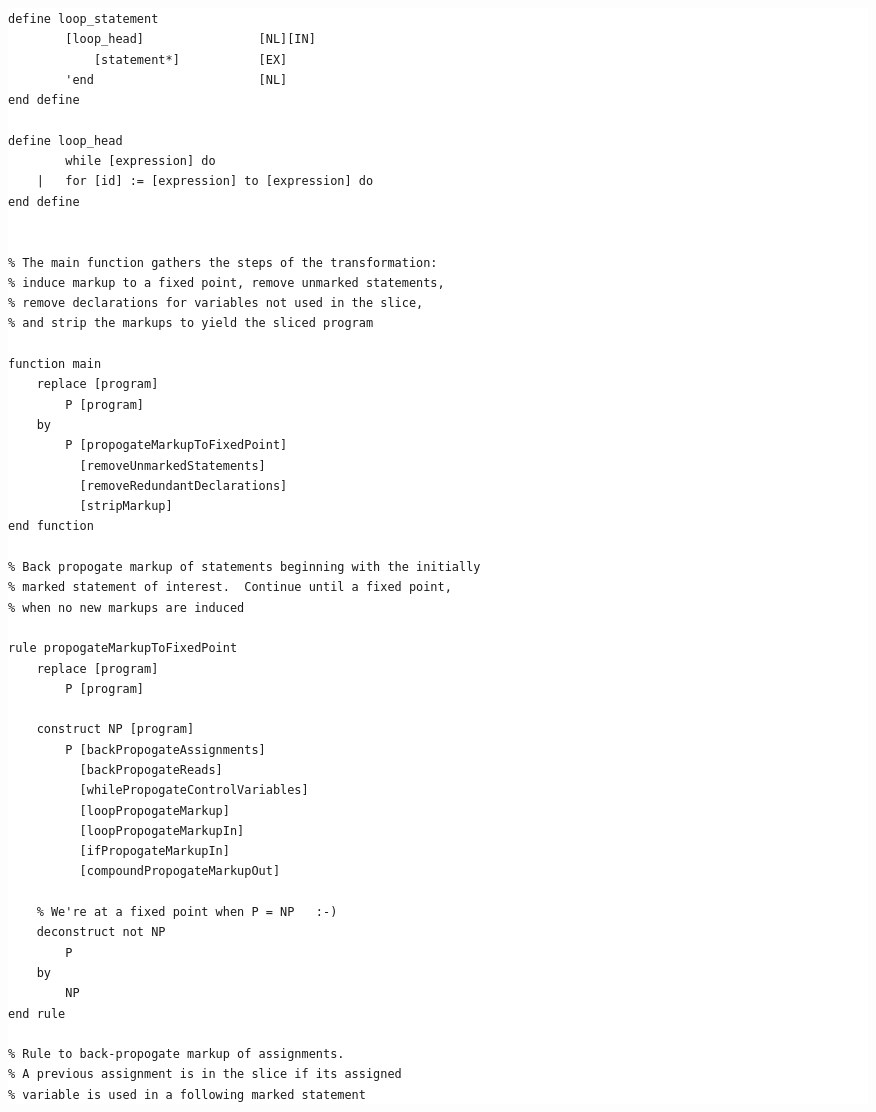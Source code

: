     define loop_statement
            [loop_head]                [NL][IN]
                [statement*]           [EX]
            'end                       [NL]
    end define

    define loop_head
            while [expression] do
        |   for [id] := [expression] to [expression] do
    end define


    % The main function gathers the steps of the transformation:
    % induce markup to a fixed point, remove unmarked statements,
    % remove declarations for variables not used in the slice,
    % and strip the markups to yield the sliced program

    function main
        replace [program]
            P [program]
        by
            P [propogateMarkupToFixedPoint]
              [removeUnmarkedStatements]
              [removeRedundantDeclarations]
              [stripMarkup]
    end function

    % Back propogate markup of statements beginning with the initially
    % marked statement of interest.  Continue until a fixed point, 
    % when no new markups are induced

    rule propogateMarkupToFixedPoint
        replace [program]
            P [program]

        construct NP [program]
            P [backPropogateAssignments]
              [backPropogateReads]
              [whilePropogateControlVariables]
              [loopPropogateMarkup]
              [loopPropogateMarkupIn]
              [ifPropogateMarkupIn]
              [compoundPropogateMarkupOut]

        % We're at a fixed point when P = NP   :-)
        deconstruct not NP
            P
        by
            NP 
    end rule

    % Rule to back-propogate markup of assignments.
    % A previous assignment is in the slice if its assigned 
    % variable is used in a following marked statement
